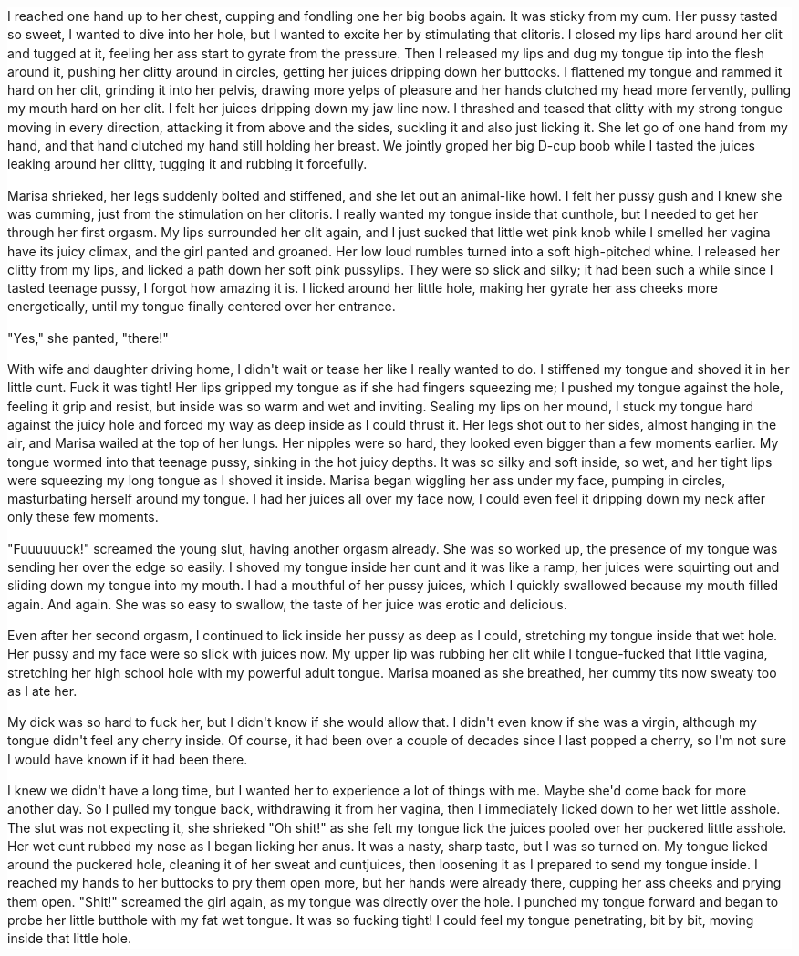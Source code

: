 I reached one hand up to her chest, cupping and fondling one her big boobs again. It was sticky from my cum. Her pussy tasted so sweet, I wanted to dive into her hole, but I wanted to excite her by stimulating that clitoris. I closed my lips hard around her clit and tugged at it, feeling her ass start to gyrate from the pressure. Then I released my lips and dug my tongue tip into the flesh around it, pushing her clitty around in circles, getting her juices dripping down her buttocks. I flattened my tongue and rammed it hard on her clit, grinding it into her pelvis, drawing more yelps of pleasure and her hands clutched my head more fervently, pulling my mouth hard on her clit. I felt her juices dripping down my jaw line now. I thrashed and teased that clitty with my strong tongue moving in every direction, attacking it from above and the sides, suckling it and also just licking it. She let go of one hand from my hand, and that hand clutched my hand still holding her breast. We jointly groped her big D-cup boob while I tasted the juices leaking around her clitty, tugging it and rubbing it forcefully. 

 Marisa shrieked, her legs suddenly bolted and stiffened, and she let out an animal-like howl. I felt her pussy gush and I knew she was cumming, just from the stimulation on her clitoris. I really wanted my tongue inside that cunthole, but I needed to get her through her first orgasm. My lips surrounded her clit again, and I just sucked that little wet pink knob while I smelled her vagina have its juicy climax, and the girl panted and groaned. Her low loud rumbles turned into a soft high-pitched whine. I released her clitty from my lips, and licked a path down her soft pink pussylips. They were so slick and silky; it had been such a while since I tasted teenage pussy, I forgot how amazing it is. I licked around her little hole, making her gyrate her ass cheeks more energetically, until my tongue finally centered over her entrance. 

 "Yes," she panted, "there!" 

 With wife and daughter driving home, I didn't wait or tease her like I really wanted to do. I stiffened my tongue and shoved it in her little cunt. Fuck it was tight! Her lips gripped my tongue as if she had fingers squeezing me; I pushed my tongue against the hole, feeling it grip and resist, but inside was so warm and wet and inviting. Sealing my lips on her mound, I stuck my tongue hard against the juicy hole and forced my way as deep inside as I could thrust it. Her legs shot out to her sides, almost hanging in the air, and Marisa wailed at the top of her lungs. Her nipples were so hard, they looked even bigger than a few moments earlier. My tongue wormed into that teenage pussy, sinking in the hot juicy depths. It was so silky and soft inside, so wet, and her tight lips were squeezing my long tongue as I shoved it inside. Marisa began wiggling her ass under my face, pumping in circles, masturbating herself around my tongue. I had her juices all over my face now, I could even feel it dripping down my neck after only these few moments. 

 "Fuuuuuuck!" screamed the young slut, having another orgasm already. She was so worked up, the presence of my tongue was sending her over the edge so easily. I shoved my tongue inside her cunt and it was like a ramp, her juices were squirting out and sliding down my tongue into my mouth. I had a mouthful of her pussy juices, which I quickly swallowed because my mouth filled again. And again. She was so easy to swallow, the taste of her juice was erotic and delicious. 

 Even after her second orgasm, I continued to lick inside her pussy as deep as I could, stretching my tongue inside that wet hole. Her pussy and my face were so slick with juices now. My upper lip was rubbing her clit while I tongue-fucked that little vagina, stretching her high school hole with my powerful adult tongue. Marisa moaned as she breathed, her cummy tits now sweaty too as I ate her. 

 My dick was so hard to fuck her, but I didn't know if she would allow that. I didn't even know if she was a virgin, although my tongue didn't feel any cherry inside. Of course, it had been over a couple of decades since I last popped a cherry, so I'm not sure I would have known if it had been there. 

 I knew we didn't have a long time, but I wanted her to experience a lot of things with me. Maybe she'd come back for more another day. So I pulled my tongue back, withdrawing it from her vagina, then I immediately licked down to her wet little asshole. The slut was not expecting it, she shrieked "Oh shit!" as she felt my tongue lick the juices pooled over her puckered little asshole. Her wet cunt rubbed my nose as I began licking her anus. It was a nasty, sharp taste, but I was so turned on. My tongue licked around the puckered hole, cleaning it of her sweat and cuntjuices, then loosening it as I prepared to send my tongue inside. I reached my hands to her buttocks to pry them open more, but her hands were already there, cupping her ass cheeks and prying them open. "Shit!" screamed the girl again, as my tongue was directly over the hole. I punched my tongue forward and began to probe her little butthole with my fat wet tongue. It was so fucking tight! I could feel my tongue penetrating, bit by bit, moving inside that little hole. 

